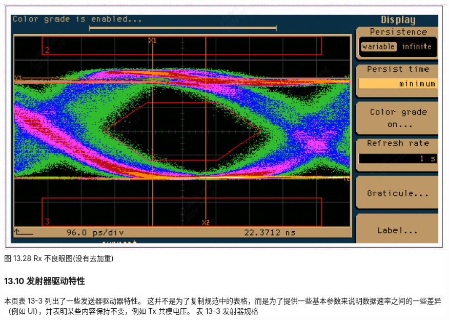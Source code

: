 ![](img/13/13.28.png)
                    图 13.28 Rx 不良眼图(没有去加重)
### 13.10 发射器驱动特性

本页表 13-3 列出了一些发送器驱动器特性。 这并不是为了复制规范中的表格，而是为了提供一些基本参数来说明数据速率之间的一些差异（例如 UI），并表明某些内容保持不变，例如 Tx 共模电压。
                        表 13-3 发射器规格